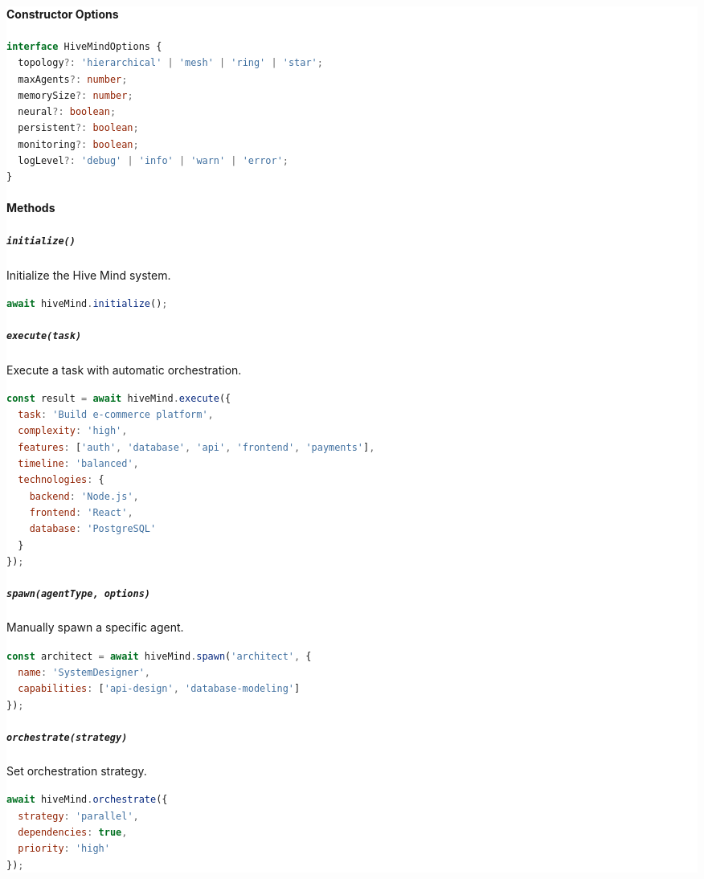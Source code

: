 #### Constructor Options

```typescript
interface HiveMindOptions {
  topology?: 'hierarchical' | 'mesh' | 'ring' | 'star';
  maxAgents?: number;
  memorySize?: number;
  neural?: boolean;
  persistent?: boolean;
  monitoring?: boolean;
  logLevel?: 'debug' | 'info' | 'warn' | 'error';
}
```

#### Methods

##### `initialize()`
Initialize the Hive Mind system.

```javascript
await hiveMind.initialize();
```

##### `execute(task)`
Execute a task with automatic orchestration.

```javascript
const result = await hiveMind.execute({
  task: 'Build e-commerce platform',
  complexity: 'high',
  features: ['auth', 'database', 'api', 'frontend', 'payments'],
  timeline: 'balanced',
  technologies: {
    backend: 'Node.js',
    frontend: 'React',
    database: 'PostgreSQL'
  }
});
```

##### `spawn(agentType, options)`
Manually spawn a specific agent.

```javascript
const architect = await hiveMind.spawn('architect', {
  name: 'SystemDesigner',
  capabilities: ['api-design', 'database-modeling']
});
```

##### `orchestrate(strategy)`
Set orchestration strategy.

```javascript
await hiveMind.orchestrate({
  strategy: 'parallel',
  dependencies: true,
  priority: 'high'
});
```
